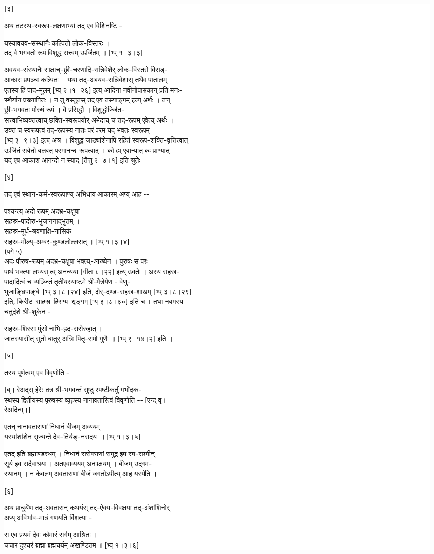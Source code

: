 [३]  
    
अथ तटस्थ-स्वरूप-लक्षणाभ्यां तद् एव विशिनष्टि -  
    
यस्यावयव-संस्थानैः कल्पितो लोक-विस्तरः ।  
तद् वै भगवतो रूपं विशुद्धं सत्त्वम् ऊर्जितम् ॥ [भ्प् १।३।३]  
    
अवयव-संस्थानैः साक्षाच्-छ्री-चरणादि-सन्निवेशैर् लोक-विस्तरो विराड्-  
आकारः प्रपञ्चः कल्पितः । यथा तद्-अवयव-सन्निवेशास् तथैव पातालम्  
एतस्य हि पाद-मूलम् [भ्प् २।१।२६] इत्य् आदिना नवीनोपासकान् प्रति मनः-  
स्थैर्याय प्रख्यापितः । न तु वस्तुतस् तद् एव तस्याङ्गम् इत्य् अर्थः । तच्  
छ्री-भगवतः पौरुषं रूपं । वै प्रसिद्धौ । विशुद्धोर्ज्जित-  
सत्त्वाभिव्यक्तत्वाच् छक्ति-स्वरूपयोर् अभेदाच् च तद्-रूपम् एवेत्य् अर्थः ।  
उक्तं च स्वरूपत्वं तद्-रूपस्य नातः परं परम यद् भवतः स्वरूपम्  
[भ्प् ३।९।३] इत्य् अत्र । विशुद्धं जाड्यांशेनापि रहितं स्वरूप-शक्ति-वृत्तित्वात् ।  
ऊर्जितं सर्वतो बलवत् परमानन्द-रूपत्वात् । को ह्य् एवान्यात् कः प्राण्यात्  
यद् एष आकाश आनन्दो न स्याद् [तैत्तु २।७।१] इति श्रुतेः ।  
    
[४]  
    
तद् एवं स्थान-कर्म-स्वरूपाण्य् अभिधाय आकारम् अप्य् आह --  
    
पश्यन्त्य् अदो रूपम् अदभ्र-चक्षुषा  
सहस्र-पादोरु-भुजाननाद्भुतम् ।  
सहस्र-मूर्ध-श्रवणाक्षि-नासिकं  
सहस्र-मौल्य्-अम्बर-कुण्डलोल्लसत् ॥ [भ्प् १।३।४]  
(पगे ५)  
अदः पौरुष-रूपम् अदभ्र-चक्षुषा भक्त्य्-आख्येन । पुरुषः स परः  
पार्थ भक्त्या लभ्यस् त्व् अनन्यया [गीता ८।२२] इत्य् उक्तेः । अस्य सहस्र-  
पादादित्वं च व्यञ्जितं तृतीयस्याष्टमे श्री-मैत्रेयेण - वेणु-  
भुजाङ्घ्रिपाङ्घेः [भ्प् ३।८।२४] इति, दोर्-दण्ड-सहस्र-शाखम् [भ्प् ३।८।२९]  
इति, किरीट-साहस्र-हिरण्य-शृङ्गम् [भ्प् ३।८।३०] इति च । तथा नवमस्य  
चतुर्दशे श्री-शुकेन -  
    
सहस्र-शिरसः पुंसो नाभि-ह्रद-सरोरुहात् ।  
जातस्यासीत् सुतो धातुर् अत्रिः पितृ-समो गुणैः ॥ [भ्प् ९।१४।२] इति ।  
    
[५]  
    
तस्य पूर्णत्वम् एव विवृणोति -  
    
[ब्। रेअद्स् हेरे: तत्र श्री-भगवन्तं सुष्ठु स्पष्टीकर्तुं गर्भोदक-  
स्थस्य द्वितीयस्य पुरुषस्य व्यूहस्य नानावतारित्वं विवृणोति -- [एन्द् वृ।  
रेअदिन्ग्।]  
    
एतन् नानावताराणां निधानं बीजम् अव्ययम् ।  
यस्यांशांशेन सृज्यन्ते देव-तिर्यङ्-नरादयः ॥ [भ्प् १।३।५]  
    
एतद् इति ब्रह्माण्डस्थम् । निधानं सरोवराणां समुद्र इव स्व-राश्मीन्  
सूर्य इव सदैवाश्रयः । अतएवाव्ययम् अनपक्षयम् । बीजम् उद्गम-  
स्थानम् । न केवलम् अवताराणां बीजं जगतोऽपीत्य् आह यस्येति ।   
    
[६]  
    
अथ प्राचुर्येण तद्-अवतारान् कथयंस् तद्-ऐक्य-विवक्षया तद्-अंशांशिनोर्  
अप्य् अविर्भाव-मात्रं गणयति विंशत्या -  
    
स एव प्रथमं देवः कौमारं सर्गम् आश्रितः ।  
चचार दुश्चरं ब्रह्मा ब्रह्मचर्यम् अखण्डितम् ॥ [भ्प् १।३।६]  
    
